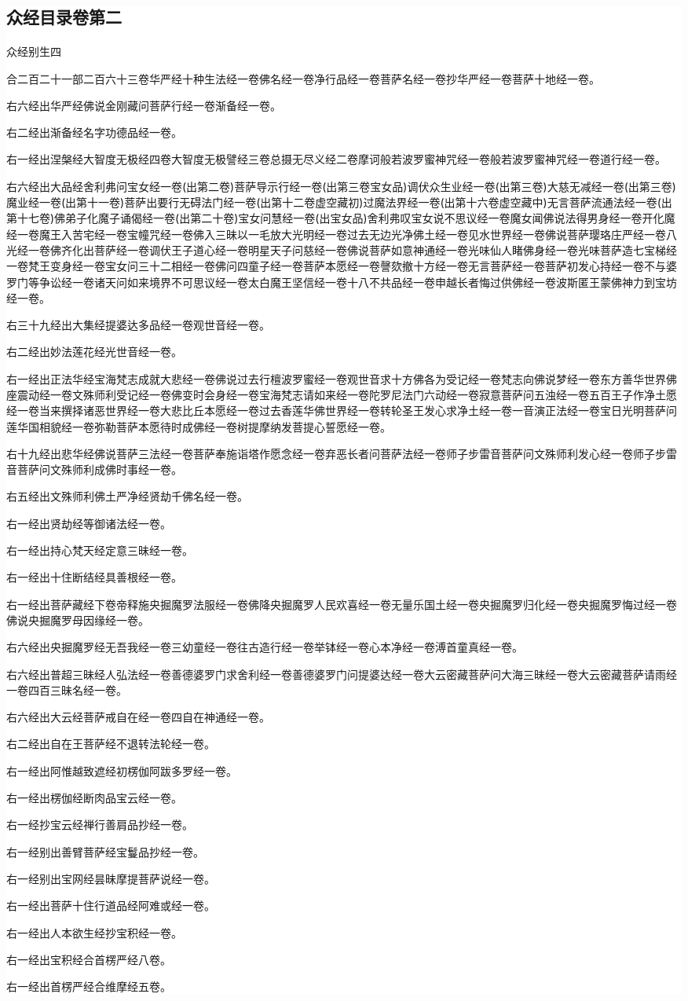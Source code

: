 ## 众经目录卷第二

众经别生四  

合二百二十一部二百六十三卷华严经十种生法经一卷佛名经一卷净行品经一卷菩萨名经一卷抄华严经一卷菩萨十地经一卷。  

右六经出华严经佛说金刚藏问菩萨行经一卷渐备经一卷。  

右二经出渐备经名字功德品经一卷。  

右一经出涅槃经大智度无极经四卷大智度无极譬经三卷总摄无尽义经二卷摩诃般若波罗蜜神咒经一卷般若波罗蜜神咒经一卷道行经一卷。  

右六经出大品经舍利弗问宝女经一卷(出第二卷)菩萨导示行经一卷(出第三卷宝女品)调伏众生业经一卷(出第三卷)大慈无减经一卷(出第三卷)魔业经一卷(出第十一卷)菩萨出要行无碍法门经一卷(出第十二卷虚空藏初)过魔法界经一卷(出第十六卷虚空藏中)无言菩萨流通法经一卷(出第十七卷)佛弟子化魔子诵偈经一卷(出第二十卷)宝女问慧经一卷(出宝女品)舍利弗叹宝女说不思议经一卷魔女闻佛说法得男身经一卷开化魔经一卷魔王入苦宅经一卷宝幢咒经一卷佛入三昧以一毛放大光明经一卷过去无边光净佛土经一卷见水世界经一卷佛说菩萨璎珞庄严经一卷八光经一卷佛齐化出菩萨经一卷调伏王子道心经一卷明星天子问慈经一卷佛说菩萨如意神通经一卷光味仙人睹佛身经一卷光味菩萨造七宝梯经一卷梵王变身经一卷宝女问三十二相经一卷佛问四童子经一卷菩萨本愿经一卷謦欬撤十方经一卷无言菩萨经一卷菩萨初发心持经一卷不与婆罗门等争讼经一卷诸天问如来境界不可思议经一卷太白魔王坚信经一卷十八不共品经一卷申越长者悔过供佛经一卷波斯匿王蒙佛神力到宝坊经一卷。  

右三十九经出大集经提婆达多品经一卷观世音经一卷。  

右二经出妙法莲花经光世音经一卷。  

右一经出正法华经宝海梵志成就大悲经一卷佛说过去行檀波罗蜜经一卷观世音求十方佛各为受记经一卷梵志向佛说梦经一卷东方善华世界佛座震动经一卷文殊师利受记经一卷佛变时会身经一卷宝海梵志请如来经一卷陀罗尼法门六动经一卷寂意菩萨问五浊经一卷五百王子作净土愿经一卷当来撰择诸恶世界经一卷大悲比丘本愿经一卷过去香莲华佛世界经一卷转轮圣王发心求净土经一卷一音演正法经一卷宝日光明菩萨问莲华国相貌经一卷弥勒菩萨本愿待时成佛经一卷树提摩纳发菩提心誓愿经一卷。  

右十九经出悲华经佛说菩萨三法经一卷菩萨奉施诣塔作愿念经一卷弃恶长者问菩萨法经一卷师子步雷音菩萨问文殊师利发心经一卷师子步雷音菩萨问文殊师利成佛时事经一卷。  

右五经出文殊师利佛土严净经贤劫千佛名经一卷。  

右一经出贤劫经等御诸法经一卷。  

右一经出持心梵天经定意三昧经一卷。  

右一经出十住断结经具善根经一卷。  

右一经出菩萨藏经下卷帝释施央掘魔罗法服经一卷佛降央掘魔罗人民欢喜经一卷无量乐国土经一卷央掘魔罗归化经一卷央掘魔罗悔过经一卷佛说央掘魔罗母因缘经一卷。  

右六经出央掘魔罗经无吾我经一卷三幼童经一卷往古造行经一卷举钵经一卷心本净经一卷溥首童真经一卷。  

右六经出普超三昧经人弘法经一卷善德婆罗门求舍利经一卷善德婆罗门问提婆达经一卷大云密藏菩萨问大海三昧经一卷大云密藏菩萨请雨经一卷四百三昧名经一卷。  

右六经出大云经菩萨戒自在经一卷四自在神通经一卷。  

右二经出自在王菩萨经不退转法轮经一卷。  

右一经出阿惟越致遮经初楞伽阿跋多罗经一卷。  

右一经出楞伽经断肉品宝云经一卷。  

右一经抄宝云经禅行善肩品抄经一卷。  

右一经别出善臂菩萨经宝鬘品抄经一卷。  

右一经别出宝网经昙昧摩提菩萨说经一卷。  

右一经出菩萨十住行道品经阿难或经一卷。  

右一经出人本欲生经抄宝积经一卷。  

右一经出宝积经合首楞严经八卷。  

右一经出首楞严经合维摩经五卷。  

